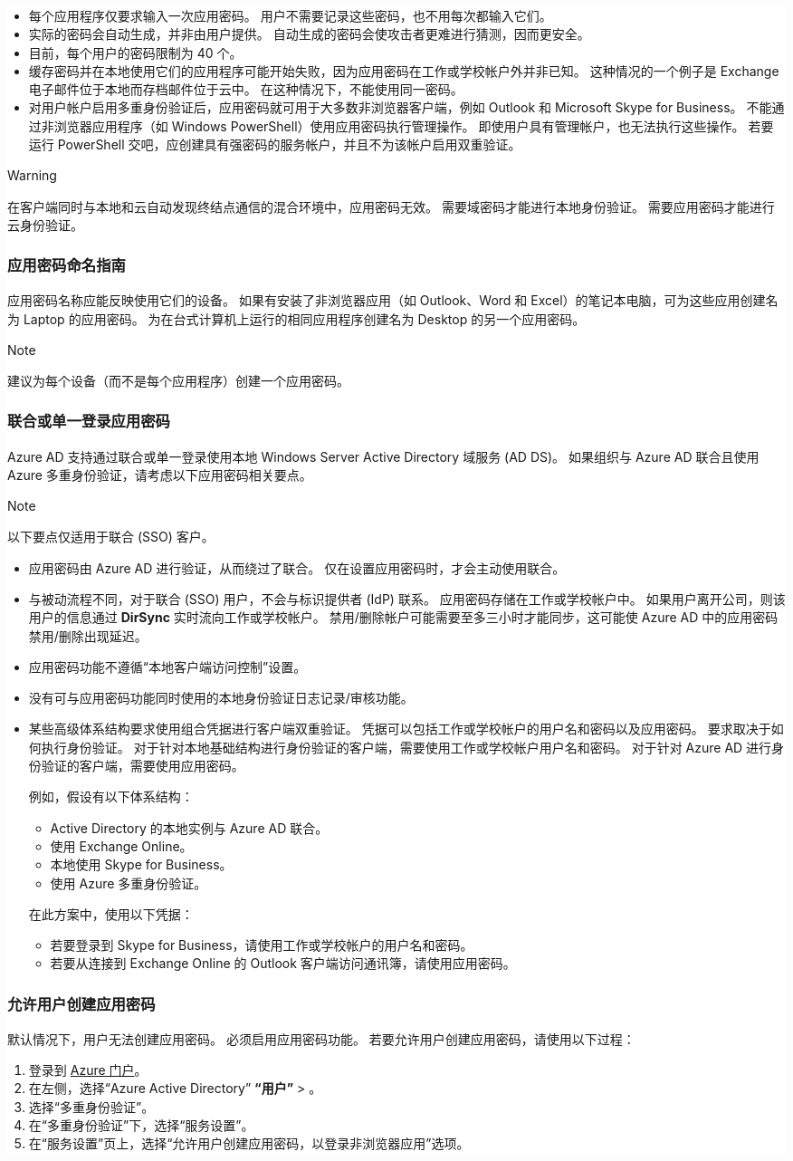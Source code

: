 * 每个应用程序仅要求输入一次应用密码。 用户不需要记录这些密码，也不用每次都输入它们。
* 实际的密码会自动生成，并非由用户提供。 自动生成的密码会使攻击者更难进行猜测，因而更安全。
* 目前，每个用户的密码限制为 40 个。
* 缓存密码并在本地使用它们的应用程序可能开始失败，因为应用密码在工作或学校帐户外并非已知。 这种情况的一个例子是 Exchange 电子邮件位于本地而存档邮件位于云中。 在这种情况下，不能使用同一密码。
* 对用户帐户启用多重身份验证后，应用密码就可用于大多数非浏览器客户端，例如 Outlook 和 Microsoft Skype for Business。 不能通过非浏览器应用程序（如 Windows PowerShell）使用应用密码执行管理操作。 即使用户具有管理帐户，也无法执行这些操作。 若要运行 PowerShell 交吧，应创建具有强密码的服务帐户，并且不为该帐户启用双重验证。

>[!WARNING]
>在客户端同时与本地和云自动发现终结点通信的混合环境中，应用密码无效。 需要域密码才能进行本地身份验证。 需要应用密码才能进行云身份验证。

### <a name="guidance-for-app-password-names"></a>应用密码命名指南

应用密码名称应能反映使用它们的设备。 如果有安装了非浏览器应用（如 Outlook、Word 和 Excel）的笔记本电脑，可为这些应用创建名为 Laptop 的应用密码。 为在台式计算机上运行的相同应用程序创建名为 Desktop 的另一个应用密码。

>[!NOTE]
>建议为每个设备（而不是每个应用程序）创建一个应用密码。

### <a name="federated-or-single-sign-on-app-passwords"></a>联合或单一登录应用密码

Azure AD 支持通过联合或单一登录使用本地 Windows Server Active Directory 域服务 (AD DS)。 如果组织与 Azure AD 联合且使用 Azure 多重身份验证，请考虑以下应用密码相关要点。

>[!NOTE]
>以下要点仅适用于联合 (SSO) 客户。

* 应用密码由 Azure AD 进行验证，从而绕过了联合。 仅在设置应用密码时，才会主动使用联合。
* 与被动流程不同，对于联合 (SSO) 用户，不会与标识提供者 (IdP) 联系。 应用密码存储在工作或学校帐户中。 如果用户离开公司，则该用户的信息通过 **DirSync** 实时流向工作或学校帐户。 禁用/删除帐户可能需要至多三小时才能同步，这可能使 Azure AD 中的应用密码禁用/删除出现延迟。
* 应用密码功能不遵循“本地客户端访问控制”设置。
* 没有可与应用密码功能同时使用的本地身份验证日志记录/审核功能。
* 某些高级体系结构要求使用组合凭据进行客户端双重验证。 凭据可以包括工作或学校帐户的用户名和密码以及应用密码。 要求取决于如何执行身份验证。 对于针对本地基础结构进行身份验证的客户端，需要使用工作或学校帐户用户名和密码。 对于针对 Azure AD 进行身份验证的客户端，需要使用应用密码。

  例如，假设有以下体系结构：

  * Active Directory 的本地实例与 Azure AD 联合。
  * 使用 Exchange Online。
  * 本地使用 Skype for Business。
  * 使用 Azure 多重身份验证。

  在此方案中，使用以下凭据：

  * 若要登录到 Skype for Business，请使用工作或学校帐户的用户名和密码。
  * 若要从连接到 Exchange Online 的 Outlook 客户端访问通讯簿，请使用应用密码。

### <a name="allow-users-to-create-app-passwords"></a>允许用户创建应用密码

默认情况下，用户无法创建应用密码。 必须启用应用密码功能。 若要允许用户创建应用密码，请使用以下过程：

1. 登录到 [Azure 门户](https://portal.azure.com)。
2. 在左侧，选择“Azure Active Directory” **“用户”**  > 。
3. 选择“多重身份验证”。
4. 在“多重身份验证”下，选择“服务设置”。
5. 在“服务设置”页上，选择“允许用户创建应用密码，以登录非浏览器应用”选项。
